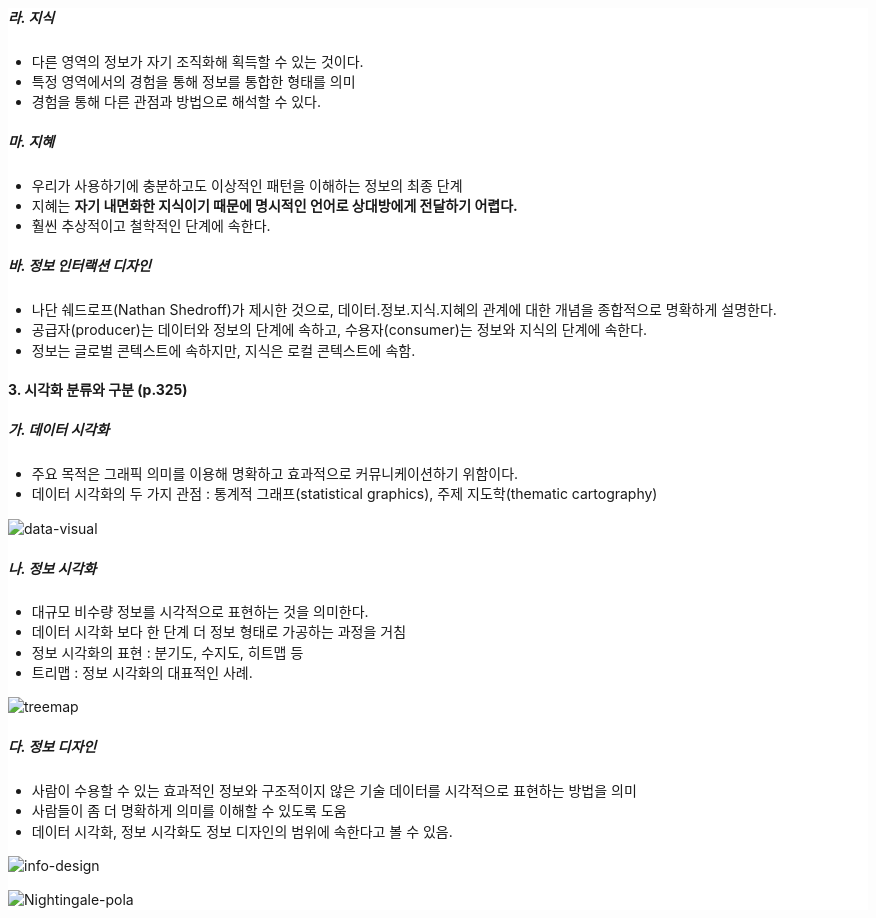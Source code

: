 

##### 라. 지식

-   다른 영역의 정보가 자기 조직화해 획득할 수 있는 것이다.
-   특정 영역에서의 경험을 통해 정보를 통합한 형태를 의미
-   경험을 통해 다른 관점과 방법으로 해석할 수 있다.



##### 마. 지혜

-   우리가 사용하기에 충분하고도 이상적인 패턴을 이해하는 정보의 최종 단계
-   지혜는 **자기 내면화한 지식이기 때문에 명시적인 언어로 상대방에게 전달하기 어렵다.**
-   훨씬 추상적이고 철학적인 단계에 속한다.



##### 바. 정보 인터랙션 디자인

-   나단 쉐드로프(Nathan Shedroff)가 제시한 것으로, 데이터.정보.지식.지혜의 관계에 대한 개념을 종합적으로 명확하게 설명한다.
-   공급자(producer)는 데이터와 정보의 단계에 속하고, 수용자(consumer)는 정보와 지식의 단계에 속한다.
-   정보는 글로벌 콘텍스트에 속하지만, 지식은 로컬 콘텍스트에 속함.



#### 3. 시각화 분류와 구분 (p.325)

##### 가. 데이터 시각화

-   주요 목적은 그래픽 의미를 이용해 명확하고 효과적으로 커뮤니케이션하기 위함이다.
-   데이터 시각화의 두 가지 관점 : 통계적 그래프(statistical graphics), 주제 지도학(thematic cartography)

![data-visual](https://user-images.githubusercontent.com/291782/157690927-b87b1722-84e7-43ed-9c17-943595445f50.png)



##### 나. 정보 시각화

-   대규모 비수량 정보를 시각적으로 표현하는 것을 의미한다.
-   데이터 시각화 보다 한 단계 더 정보 형태로 가공하는 과정을 거침
-   정보 시각화의 표현 : 분기도, 수지도, 히트맵 등
-   트리맵 : 정보 시각화의 대표적인 사례.

![treemap](https://user-images.githubusercontent.com/291782/157691193-52f2024c-898d-47ef-827e-7d67e86ede87.png)



##### 다. 정보 디자인

-   사람이 수용할 수 있는 효과적인 정보와 구조적이지 않은 기술 데이터를 시각적으로 표현하는 방법을 의미
-   사람들이 좀 더 명확하게 의미를 이해할 수 있도록 도움
-   데이터 시각화, 정보 시각화도 정보 디자인의 범위에 속한다고 볼 수 있음.

![info-design](https://user-images.githubusercontent.com/291782/157691392-0d910c66-a7d5-4dbe-993e-838ff00fee28.png)

![Nightingale-pola](https://user-images.githubusercontent.com/291782/157691869-0f0d0e5d-171b-4268-8f61-9dd9f74aa854.png)


